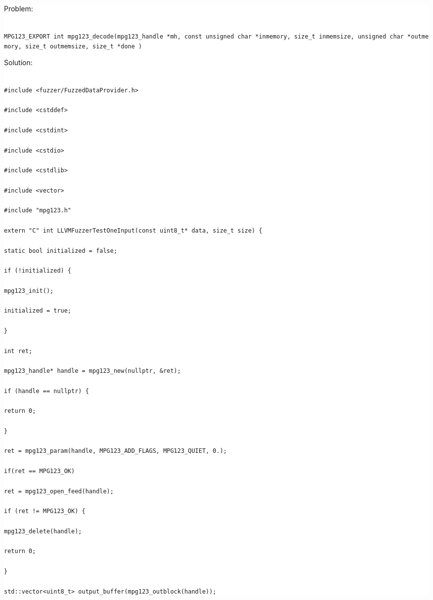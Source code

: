 Problem:

```

MPG123_EXPORT int mpg123_decode(mpg123_handle *mh, const unsigned char *inmemory, size_t inmemsize, unsigned char *outmemory, size_t outmemsize, size_t *done )

```

Solution:

```

#include <fuzzer/FuzzedDataProvider.h>

#include <cstddef>

#include <cstdint>

#include <cstdio>

#include <cstdlib>

#include <vector>

#include "mpg123.h"

extern "C" int LLVMFuzzerTestOneInput(const uint8_t* data, size_t size) {

static bool initialized = false;

if (!initialized) {

mpg123_init();

initialized = true;

}

int ret;

mpg123_handle* handle = mpg123_new(nullptr, &ret);

if (handle == nullptr) {

return 0;

}

ret = mpg123_param(handle, MPG123_ADD_FLAGS, MPG123_QUIET, 0.);

if(ret == MPG123_OK)

ret = mpg123_open_feed(handle);

if (ret != MPG123_OK) {

mpg123_delete(handle);

return 0;

}

std::vector<uint8_t> output_buffer(mpg123_outblock(handle));

```